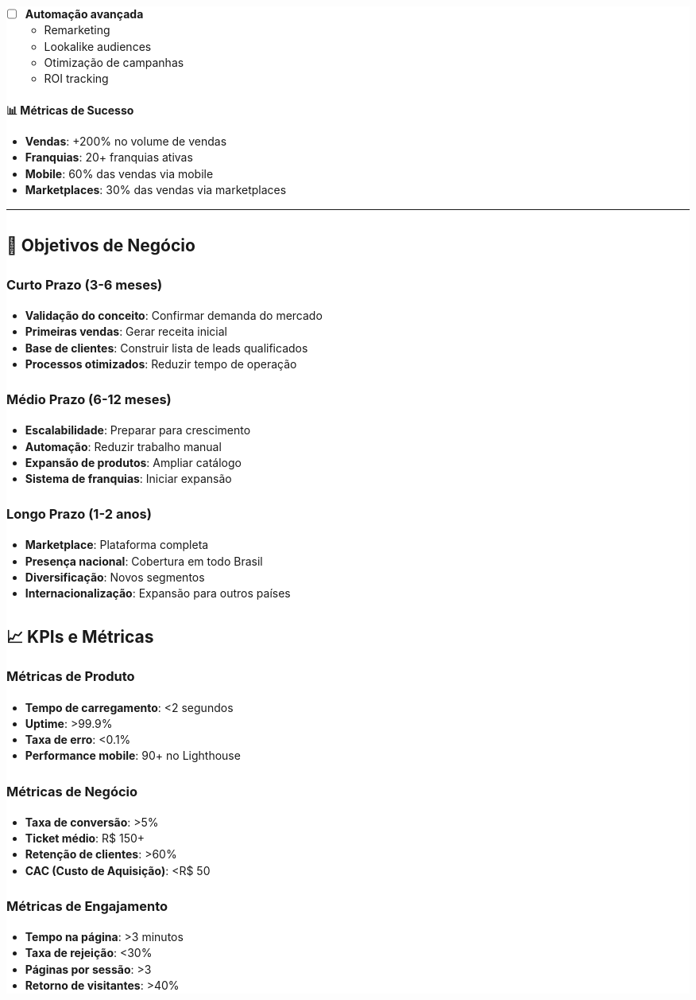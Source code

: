 - [ ] **Automação avançada**
  - Remarketing
  - Lookalike audiences
  - Otimização de campanhas
  - ROI tracking

#### 📊 Métricas de Sucesso
- **Vendas**: +200% no volume de vendas
- **Franquias**: 20+ franquias ativas
- **Mobile**: 60% das vendas via mobile
- **Marketplaces**: 30% das vendas via marketplaces

---

## 🎯 Objetivos de Negócio

### Curto Prazo (3-6 meses)
- **Validação do conceito**: Confirmar demanda do mercado
- **Primeiras vendas**: Gerar receita inicial
- **Base de clientes**: Construir lista de leads qualificados
- **Processos otimizados**: Reduzir tempo de operação

### Médio Prazo (6-12 meses)
- **Escalabilidade**: Preparar para crescimento
- **Automação**: Reduzir trabalho manual
- **Expansão de produtos**: Ampliar catálogo
- **Sistema de franquias**: Iniciar expansão

### Longo Prazo (1-2 anos)
- **Marketplace**: Plataforma completa
- **Presença nacional**: Cobertura em todo Brasil
- **Diversificação**: Novos segmentos
- **Internacionalização**: Expansão para outros países

## 📈 KPIs e Métricas

### Métricas de Produto
- **Tempo de carregamento**: <2 segundos
- **Uptime**: >99.9%
- **Taxa de erro**: <0.1%
- **Performance mobile**: 90+ no Lighthouse

### Métricas de Negócio
- **Taxa de conversão**: >5%
- **Ticket médio**: R$ 150+
- **Retenção de clientes**: >60%
- **CAC (Custo de Aquisição)**: <R$ 50

### Métricas de Engajamento
- **Tempo na página**: >3 minutos
- **Taxa de rejeição**: <30%
- **Páginas por sessão**: >3
- **Retorno de visitantes**: >40%

